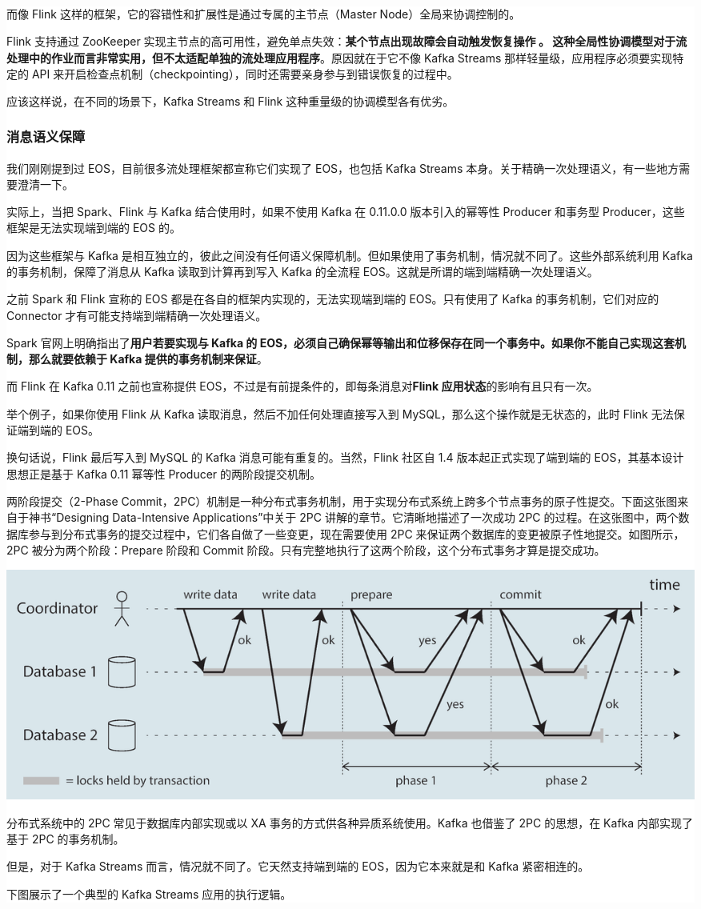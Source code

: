 而像 Flink 这样的框架，它的容错性和扩展性是通过专属的主节点（Master Node）全局来协调控制的。

Flink 支持通过 ZooKeeper 实现主节点的高可用性，避免单点失效：**某个节点出现故障会自动触发恢复操作 **。** 这种全局性协调模型对于流处理中的作业而言非常实用，但不太适配单独的流处理应用程序**。原因就在于它不像 Kafka Streams 那样轻量级，应用程序必须要实现特定的 API 来开启检查点机制（checkpointing），同时还需要亲身参与到错误恢复的过程中。

应该这样说，在不同的场景下，Kafka Streams 和 Flink 这种重量级的协调模型各有优劣。

### 消息语义保障

我们刚刚提到过 EOS，目前很多流处理框架都宣称它们实现了 EOS，也包括 Kafka Streams 本身。关于精确一次处理语义，有一些地方需要澄清一下。

实际上，当把 Spark、Flink 与 Kafka 结合使用时，如果不使用 Kafka 在 0.11.0.0 版本引入的幂等性 Producer 和事务型 Producer，这些框架是无法实现端到端的 EOS 的。

因为这些框架与 Kafka 是相互独立的，彼此之间没有任何语义保障机制。但如果使用了事务机制，情况就不同了。这些外部系统利用 Kafka 的事务机制，保障了消息从 Kafka 读取到计算再到写入 Kafka 的全流程 EOS。这就是所谓的端到端精确一次处理语义。

之前 Spark 和 Flink 宣称的 EOS 都是在各自的框架内实现的，无法实现端到端的 EOS。只有使用了 Kafka 的事务机制，它们对应的 Connector 才有可能支持端到端精确一次处理语义。

Spark 官网上明确指出了**用户若要实现与 Kafka 的 EOS，必须自己确保幂等输出和位移保存在同一个事务中。如果你不能自己实现这套机制，那么就要依赖于 Kafka 提供的事务机制来保证**。

而 Flink 在 Kafka 0.11 之前也宣称提供 EOS，不过是有前提条件的，即每条消息对**Flink 应用状态**的影响有且只有一次。

举个例子，如果你使用 Flink 从 Kafka 读取消息，然后不加任何处理直接写入到 MySQL，那么这个操作就是无状态的，此时 Flink 无法保证端到端的 EOS。

换句话说，Flink 最后写入到 MySQL 的 Kafka 消息可能有重复的。当然，Flink 社区自 1.4 版本起正式实现了端到端的 EOS，其基本设计思想正是基于 Kafka 0.11 幂等性 Producer 的两阶段提交机制。

两阶段提交（2-Phase Commit，2PC）机制是一种分布式事务机制，用于实现分布式系统上跨多个节点事务的原子性提交。下面这张图来自于神书“Designing Data-Intensive Applications”中关于 2PC 讲解的章节。它清晰地描述了一次成功 2PC 的过程。在这张图中，两个数据库参与到分布式事务的提交过程中，它们各自做了一些变更，现在需要使用 2PC 来保证两个数据库的变更被原子性地提交。如图所示，2PC 被分为两个阶段：Prepare 阶段和 Commit 阶段。只有完整地执行了这两个阶段，这个分布式事务才算是提交成功。

![img](assets/2d3915230d70d42627b41cec375dfa4d.png)

分布式系统中的 2PC 常见于数据库内部实现或以 XA 事务的方式供各种异质系统使用。Kafka 也借鉴了 2PC 的思想，在 Kafka 内部实现了基于 2PC 的事务机制。

但是，对于 Kafka Streams 而言，情况就不同了。它天然支持端到端的 EOS，因为它本来就是和 Kafka 紧密相连的。

下图展示了一个典型的 Kafka Streams 应用的执行逻辑。

